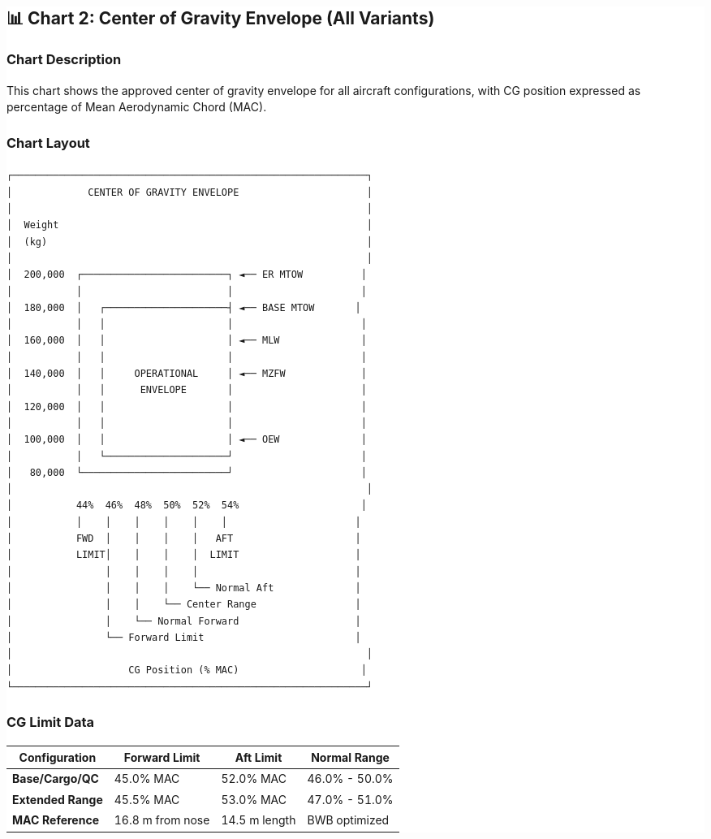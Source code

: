 
## 📊 Chart 2: Center of Gravity Envelope (All Variants)

### Chart Description
This chart shows the approved center of gravity envelope for all aircraft configurations, with CG position expressed as percentage of Mean Aerodynamic Chord (MAC).

### Chart Layout
```
┌─────────────────────────────────────────────────────────────┐
│             CENTER OF GRAVITY ENVELOPE                      │
│                                                             │
│  Weight                                                     │
│  (kg)                                                       │
│                                                             │
│  200,000  ┌─────────────────────────┐ ◄── ER MTOW          │
│           │                         │                      │
│  180,000  │   ┌─────────────────────┤ ◄── BASE MTOW       │
│           │   │                     │                      │
│  160,000  │   │                     │ ◄── MLW              │
│           │   │                     │                      │
│  140,000  │   │     OPERATIONAL     │ ◄── MZFW             │
│           │   │      ENVELOPE       │                      │
│  120,000  │   │                     │                      │
│           │   │                     │                      │
│  100,000  │   │                     │ ◄── OEW              │
│           │   └─────────────────────┘                      │
│   80,000  └─────────────────────────┘                      │
│                                                             │
│           44%  46%  48%  50%  52%  54%                     │
│           │    │    │    │    │    │                      │
│           FWD  │    │    │    │   AFT                     │
│           LIMIT│    │    │    │  LIMIT                    │
│                │    │    │    │                           │
│                │    │    │    └── Normal Aft              │
│                │    │    └── Center Range                 │
│                │    └── Normal Forward                    │
│                └── Forward Limit                          │
│                                                             │
│                    CG Position (% MAC)                     │
└─────────────────────────────────────────────────────────────┘
```

### CG Limit Data
| **Configuration** | **Forward Limit** | **Aft Limit** | **Normal Range** |
|------------------|------------------|---------------|------------------|
| **Base/Cargo/QC** | 45.0% MAC | 52.0% MAC | 46.0% - 50.0% |
| **Extended Range** | 45.5% MAC | 53.0% MAC | 47.0% - 51.0% |
| **MAC Reference** | 16.8 m from nose | 14.5 m length | BWB optimized |
